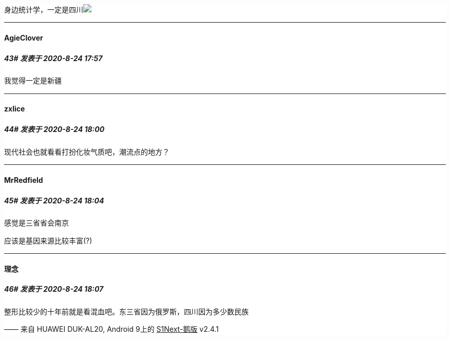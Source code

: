 
身边统计学，一定是四川<img src="https://static.saraba1st.com/image/smiley/face2017/063.png" referrerpolicy="no-referrer">







*****

####  AgieClover  
##### 43#       发表于 2020-8-24 17:57




我觉得一定是新疆







*****

####  zxlice  
##### 44#       发表于 2020-8-24 18:00




现代社会也就看看打扮化妆气质吧，潮流点的地方？







*****

####  MrRedfield  
##### 45#       发表于 2020-8-24 18:04




感觉是三省省会南京

应该是基因来源比较丰富(?)







*****

####  理念  
##### 46#       发表于 2020-8-24 18:07




整形比较少的十年前就是看混血吧。东三省因为俄罗斯，四川因为多少数民族

—— 来自 HUAWEI DUK-AL20, Android 9上的 [S1Next-鹅版](https://github.com/ykrank/S1-Next/releases) v2.4.1
